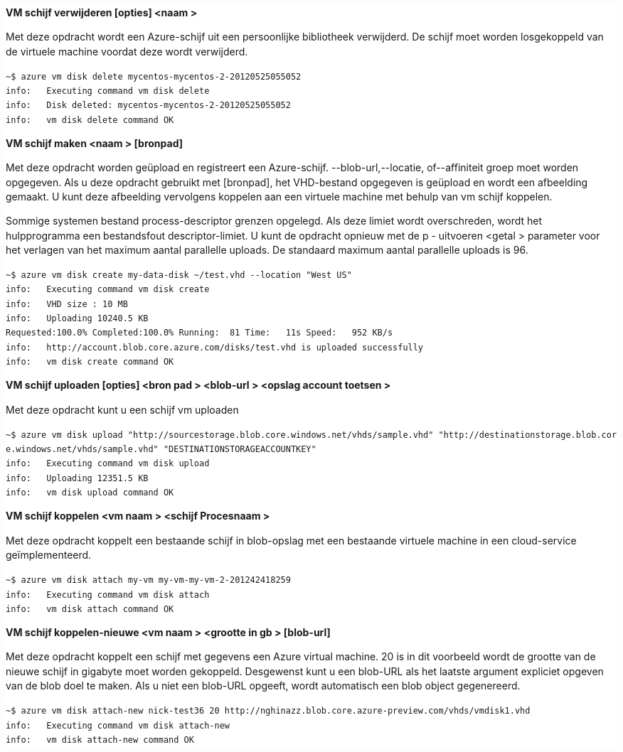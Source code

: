 **VM schijf verwijderen [opties] &lt;naam >**

Met deze opdracht wordt een Azure-schijf uit een persoonlijke bibliotheek verwijderd. De schijf moet worden losgekoppeld van de virtuele machine voordat deze wordt verwijderd.

    ~$ azure vm disk delete mycentos-mycentos-2-20120525055052
    info:   Executing command vm disk delete
    info:   Disk deleted: mycentos-mycentos-2-20120525055052
    info:   vm disk delete command OK

**VM schijf maken &lt;naam > [bronpad]**

Met deze opdracht worden geüpload en registreert een Azure-schijf. --blob-url,--locatie, of--affiniteit groep moet worden opgegeven. Als u deze opdracht gebruikt met [bronpad], het VHD-bestand opgegeven is geüpload en wordt een afbeelding gemaakt. U kunt deze afbeelding vervolgens koppelen aan een virtuele machine met behulp van vm schijf koppelen.

Sommige systemen bestand process-descriptor grenzen opgelegd. Als deze limiet wordt overschreden, wordt het hulpprogramma een bestandsfout descriptor-limiet. U kunt de opdracht opnieuw met de p - uitvoeren &lt;getal > parameter voor het verlagen van het maximum aantal parallelle uploads. De standaard maximum aantal parallelle uploads is 96.

    ~$ azure vm disk create my-data-disk ~/test.vhd --location "West US"
    info:   Executing command vm disk create
    info:   VHD size : 10 MB
    info:   Uploading 10240.5 KB
    Requested:100.0% Completed:100.0% Running:  81 Time:   11s Speed:   952 KB/s
    info:   http://account.blob.core.azure.com/disks/test.vhd is uploaded successfully
    info:   vm disk create command OK

**VM schijf uploaden [opties] &lt;bron pad > &lt;blob-url > &lt;opslag account toetsen >**

Met deze opdracht kunt u een schijf vm uploaden

    ~$ azure vm disk upload "http://sourcestorage.blob.core.windows.net/vhds/sample.vhd" "http://destinationstorage.blob.core.windows.net/vhds/sample.vhd" "DESTINATIONSTORAGEACCOUNTKEY"
    info:   Executing command vm disk upload
    info:   Uploading 12351.5 KB
    info:   vm disk upload command OK

**VM schijf koppelen &lt;vm naam > &lt;schijf Procesnaam >**

Met deze opdracht koppelt een bestaande schijf in blob-opslag met een bestaande virtuele machine in een cloud-service geïmplementeerd.

    ~$ azure vm disk attach my-vm my-vm-my-vm-2-201242418259
    info:   Executing command vm disk attach
    info:   vm disk attach command OK

**VM schijf koppelen-nieuwe &lt;vm naam > &lt;grootte in gb > [blob-url]**

Met deze opdracht koppelt een schijf met gegevens een Azure virtual machine. 20 is in dit voorbeeld wordt de grootte van de nieuwe schijf in gigabyte moet worden gekoppeld. Desgewenst kunt u een blob-URL als het laatste argument expliciet opgeven van de blob doel te maken. Als u niet een blob-URL opgeeft, wordt automatisch een blob object gegenereerd.

    ~$ azure vm disk attach-new nick-test36 20 http://nghinazz.blob.core.azure-preview.com/vhds/vmdisk1.vhd
    info:   Executing command vm disk attach-new
    info:   vm disk attach-new command OK  
